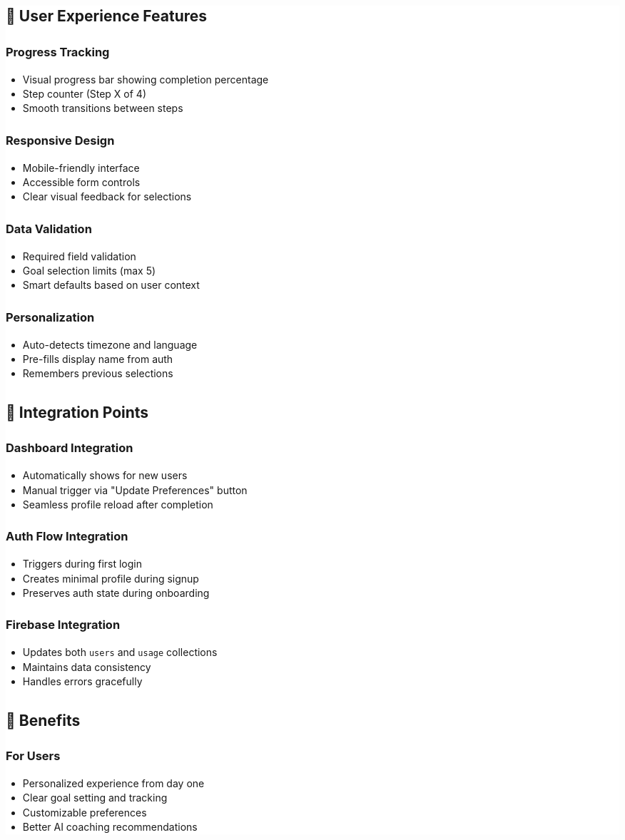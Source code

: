 ## 🎯 User Experience Features

### **Progress Tracking**
- Visual progress bar showing completion percentage
- Step counter (Step X of 4)
- Smooth transitions between steps

### **Responsive Design**
- Mobile-friendly interface
- Accessible form controls
- Clear visual feedback for selections

### **Data Validation**
- Required field validation
- Goal selection limits (max 5)
- Smart defaults based on user context

### **Personalization**
- Auto-detects timezone and language
- Pre-fills display name from auth
- Remembers previous selections

## 🔄 Integration Points

### **Dashboard Integration**
- Automatically shows for new users
- Manual trigger via "Update Preferences" button
- Seamless profile reload after completion

### **Auth Flow Integration**
- Triggers during first login
- Creates minimal profile during signup
- Preserves auth state during onboarding

### **Firebase Integration**
- Updates both `users` and `usage` collections
- Maintains data consistency
- Handles errors gracefully

## 🚀 Benefits

### **For Users**
- Personalized experience from day one
- Clear goal setting and tracking
- Customizable preferences
- Better AI coaching recommendations
